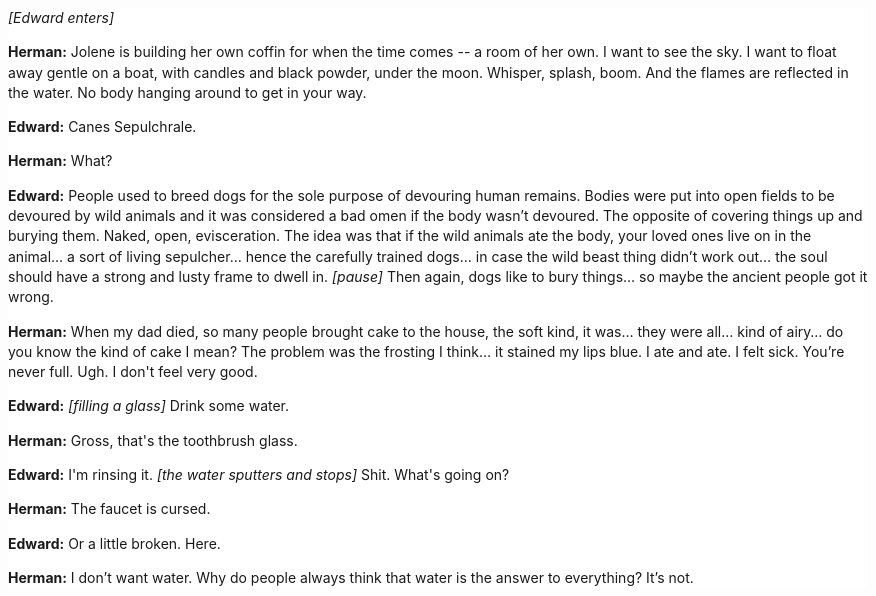*[Edward enters]*

**Herman:**
Jolene is building her own coffin for when the time comes --
a room of her own. I want to see the sky.
I want to float away gentle on a boat, with candles and black powder,
under the moon. Whisper, splash, boom.
And the flames are reflected in the water.
No body hanging around to get in your way.

**Edward:**
Canes Sepulchrale.

**Herman:**
What?

**Edward:**
People used to breed dogs for the sole purpose of devouring human remains.
Bodies were put into open fields to be devoured by wild animals
and it was considered a bad omen if the body wasn’t devoured.
The opposite of covering things up and burying them.
Naked, open, evisceration.
The idea was that if the wild animals ate the body,
your loved ones live on in the animal… a sort of living sepulcher…
hence the carefully trained dogs…
in case the wild beast thing didn’t work out…
the soul should have a strong and lusty frame to dwell in.
*[pause]* Then again, dogs like to bury things…
so maybe the ancient people got it wrong.

**Herman:**
When my dad died, so many people brought cake to the house,
the soft kind, it was… they were all… kind of airy…
do you know the kind of cake I mean? The problem was the frosting I think…
it stained my lips blue. I ate and ate. I felt sick. You’re never full.
Ugh. I don't feel very good.

**Edward:**
*[filling a glass]* Drink some water.

**Herman:**
Gross, that's the toothbrush glass.

**Edward:**
I'm rinsing it. *[the water sputters and stops]* Shit. What's going on?

**Herman:**
The faucet is cursed.

**Edward:**
Or a little broken. Here.

**Herman:**
I don’t want water.
Why do people always think that water is the answer to everything? It’s not.
